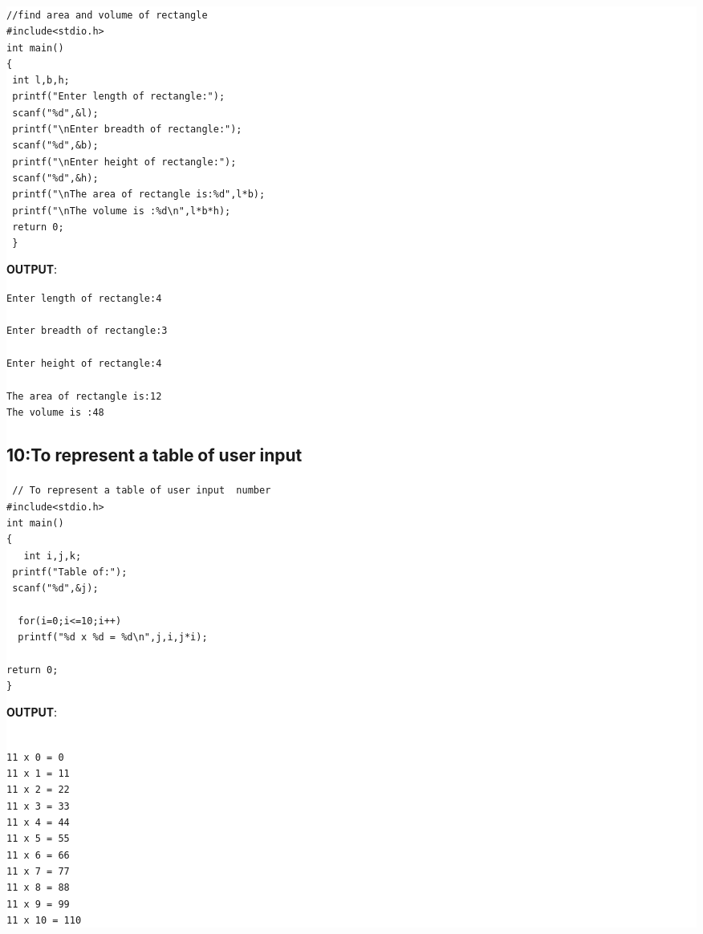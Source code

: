 ```
//find area and volume of rectangle
#include<stdio.h>
int main()
{
 int l,b,h;
 printf("Enter length of rectangle:");
 scanf("%d",&l);
 printf("\nEnter breadth of rectangle:");
 scanf("%d",&b);
 printf("\nEnter height of rectangle:");
 scanf("%d",&h);
 printf("\nThe area of rectangle is:%d",l*b);
 printf("\nThe volume is :%d\n",l*b*h);
 return 0;
 }
```
**OUTPUT**:
```
Enter length of rectangle:4 

Enter breadth of rectangle:3 

Enter height of rectangle:4

The area of rectangle is:12
The volume is :48
```
## [](https://github.com/Krishan00007/C-program-notes/blob/master/c%20program.c.md#10to-represent-a-table-of-user-input)10:To represent a table of user input
```
 // To represent a table of user input  number
#include<stdio.h>
int main()
{
   int i,j,k;
 printf("Table of:");
 scanf("%d",&j);

  for(i=0;i<=10;i++)
  printf("%d x %d = %d\n",j,i,j*i);

return 0;
}
```
**OUTPUT**:
```

11 x 0 = 0
11 x 1 = 11
11 x 2 = 22
11 x 3 = 33
11 x 4 = 44
11 x 5 = 55
11 x 6 = 66
11 x 7 = 77
11 x 8 = 88
11 x 9 = 99
11 x 10 = 110

```
